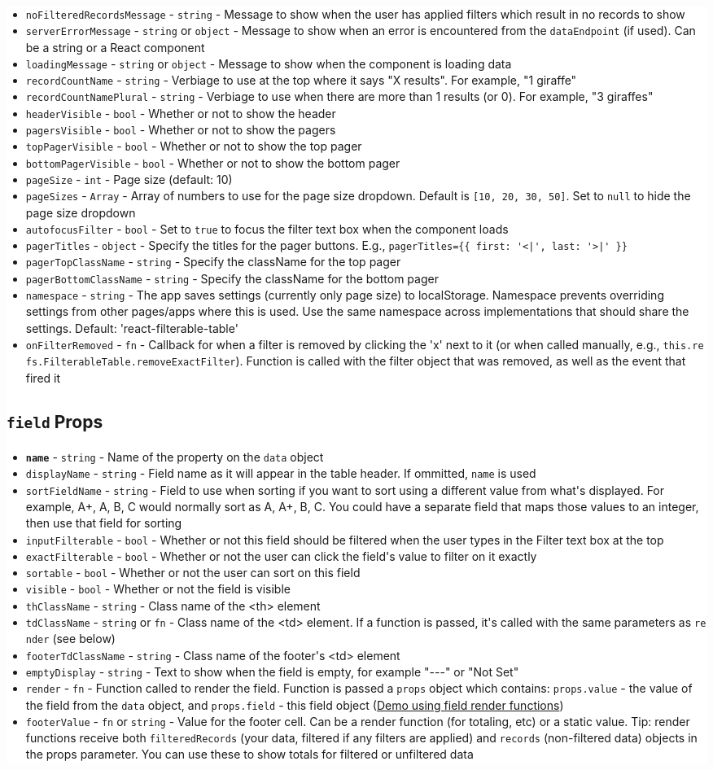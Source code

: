 * `noFilteredRecordsMessage` - `string` - Message to show when the user has applied filters which result in no records to show
* `serverErrorMessage` - `string` or `object` - Message to show when an error is encountered from the `dataEndpoint` (if used). Can be a string or a React component
* `loadingMessage` - `string` or `object` - Message to show when the component is loading data
* `recordCountName` - `string` - Verbiage to use at the top where it says "X results". For example, "1 giraffe"
* `recordCountNamePlural` - `string` - Verbiage to use when there are more than 1 results (or 0). For example, "3 giraffes"
* `headerVisible` - `bool` - Whether or not to show the header
* `pagersVisible` - `bool` - Whether or not to show the pagers
* `topPagerVisible` - `bool` - Whether or not to show the top pager
* `bottomPagerVisible` - `bool` - Whether or not to show the bottom pager
* `pageSize` - `int` - Page size (default: 10)
* `pageSizes` - `Array` - Array of numbers to use for the page size dropdown. Default is `[10, 20, 30, 50]`. Set to `null` to hide the page size dropdown
* `autofocusFilter` - `bool` - Set to `true` to focus the filter text box when the component loads
* `pagerTitles` - `object` - Specify the titles for the pager buttons. E.g., `pagerTitles={{ first: '<|', last: '>|' }}`
* `pagerTopClassName` - `string` - Specify the className for the top pager
* `pagerBottomClassName` - `string` - Specify the className for the bottom pager
* `namespace` - `string` - The app saves settings (currently only page size) to localStorage. Namespace prevents overriding settings from other pages/apps where this is used. Use the same namespace across implementations that should share the settings. Default: 'react-filterable-table'
* `onFilterRemoved` - `fn` - Callback for when a filter is removed by clicking the 'x' next to it (or when called manually, e.g., `this.refs.FilterableTable.removeExactFilter`). Function is called with the filter object that was removed, as well as the event that fired it


## `field` Props

* **`name`** - `string` - Name of the property on the `data` object
* `displayName` - `string` - Field name as it will appear in the table header. If ommitted, `name` is used
* `sortFieldName` - `string` - Field to use when sorting if you want to sort using a different value from what's displayed. For example, A+, A, B, C would normally sort as A, A+, B, C. You could have a separate field that maps those values to an integer, then use that field for sorting
* `inputFilterable` - `bool` - Whether or not this field should be filtered when the user types in the Filter text box at the top
* `exactFilterable` - `bool` - Whether or not the user can click the field's value to filter on it exactly
* `sortable` - `bool` - Whether or not the user can sort on this field
* `visible` - `bool` - Whether or not the field is visible
* `thClassName` - `string` - Class name of the &lt;th&gt; element
* `tdClassName` - `string` or `fn` - Class name of the &lt;td&gt; element. If a function is passed, it's called with the same parameters as `render` (see below)
* `footerTdClassName` - `string` - Class name of the footer's &lt;td&gt; element
* `emptyDisplay` - `string` - Text to show when the field is empty, for example "---" or "Not Set"
* `render` - `fn` - Function called to render the field. Function is passed a `props` object which contains: `props.value` - the value of the field from the `data` object, and `props.field` - this field object ([Demo using field render functions](https://ianwitherow.github.io/react-filterable-table/example-alt/index.html))
* `footerValue` - `fn` or `string` - Value for the footer cell. Can be a render function (for totaling, etc) or a static value. Tip: render functions receive both `filteredRecords` (your data, filtered if any filters are applied) and `records` (non-filtered data) objects in the props parameter. You can use these to show totals for filtered or unfiltered data
